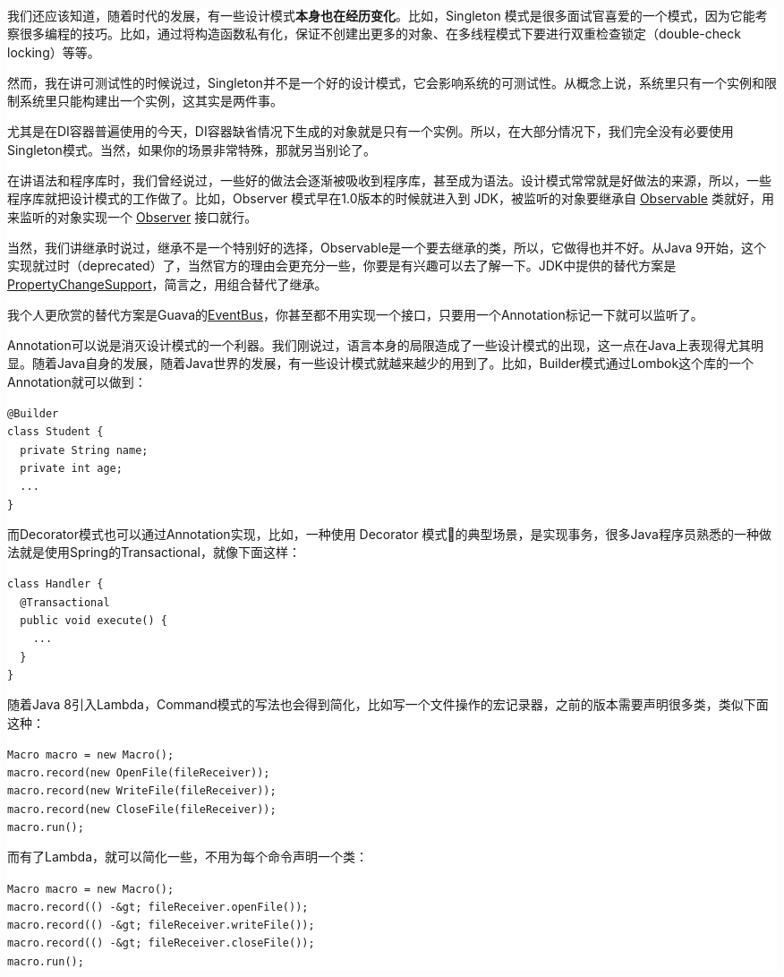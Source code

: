 我们还应该知道，随着时代的发展，有一些设计模式**本身也在经历变化**。比如，Singleton 模式是很多面试官喜爱的一个模式，因为它能考察很多编程的技巧。比如，通过将构造函数私有化，保证不创建出更多的对象、在多线程模式下要进行双重检查锁定（double-check locking）等等。

然而，我在讲可测试性的时候说过，Singleton并不是一个好的设计模式，它会影响系统的可测试性。从概念上说，系统里只有一个实例和限制系统里只能构建出一个实例，这其实是两件事。

尤其是在DI容器普遍使用的今天，DI容器缺省情况下生成的对象就是只有一个实例。所以，在大部分情况下，我们完全没有必要使用Singleton模式。当然，如果你的场景非常特殊，那就另当别论了。

在讲语法和程序库时，我们曾经说过，一些好的做法会逐渐被吸收到程序库，甚至成为语法。设计模式常常就是好做法的来源，所以，一些程序库就把设计模式的工作做了。比如，Observer 模式早在1.0版本的时候就进入到 JDK，被监听的对象要继承自 [Observable](http://docs.oracle.com/javase/8/docs/api/java/util/Observable.html) 类就好，用来监听的对象实现一个 [Observer](http://docs.oracle.com/javase/8/docs/api/java/util/Observer.html) 接口就行。

当然，我们讲继承时说过，继承不是一个特别好的选择，Observable是一个要去继承的类，所以，它做得也并不好。从Java 9开始，这个实现就过时（deprecated）了，当然官方的理由会更充分一些，你要是有兴趣可以去了解一下。JDK中提供的替代方案是[PropertyChangeSupport](http://docs.oracle.com/javase/8/docs/api/java/beans/PropertyChangeSupport.html)，简言之，用组合替代了继承。

我个人更欣赏的替代方案是Guava的[EventBus](http://github.com/google/guava/wiki/EventBusExplained)，你甚至都不用实现一个接口，只要用一个Annotation标记一下就可以监听了。

Annotation可以说是消灭设计模式的一个利器。我们刚说过，语言本身的局限造成了一些设计模式的出现，这一点在Java上表现得尤其明显。随着Java自身的发展，随着Java世界的发展，有一些设计模式就越来越少的用到了。比如，Builder模式通过Lombok这个库的一个Annotation就可以做到：

```
@Builder
class Student {
  private String name;
  private int age;
  ...
}

```

而Decorator模式也可以通过Annotation实现，比如，一种使用 Decorator 模式的典型场景，是实现事务，很多Java程序员熟悉的一种做法就是使用Spring的Transactional，就像下面这样：

```
class Handler {
  @Transactional
  public void execute() {
    ...
  }
}

```

随着Java 8引入Lambda，Command模式的写法也会得到简化，比如写一个文件操作的宏记录器，之前的版本需要声明很多类，类似下面这种：

```
Macro macro = new Macro();
macro.record(new OpenFile(fileReceiver));
macro.record(new WriteFile(fileReceiver));
macro.record(new CloseFile(fileReceiver));
macro.run();

```

而有了Lambda，就可以简化一些，不用为每个命令声明一个类：

```
Macro macro = new Macro();
macro.record(() -&gt; fileReceiver.openFile());
macro.record(() -&gt; fileReceiver.writeFile());
macro.record(() -&gt; fileReceiver.closeFile());
macro.run();

```
